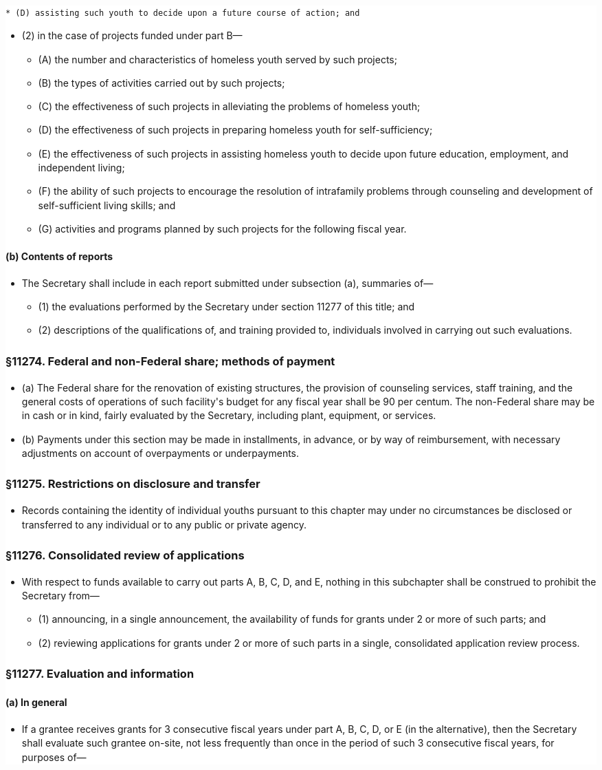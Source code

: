     * (D) assisting such youth to decide upon a future course of action; and


  * (2) in the case of projects funded under part B—

    * (A) the number and characteristics of homeless youth served by such projects;

    * (B) the types of activities carried out by such projects;

    * (C) the effectiveness of such projects in alleviating the problems of homeless youth;

    * (D) the effectiveness of such projects in preparing homeless youth for self-sufficiency;

    * (E) the effectiveness of such projects in assisting homeless youth to decide upon future education, employment, and independent living;

    * (F) the ability of such projects to encourage the resolution of intrafamily problems through counseling and development of self-sufficient living skills; and

    * (G) activities and programs planned by such projects for the following fiscal year.

#### (b) Contents of reports
* The Secretary shall include in each report submitted under subsection (a), summaries of—

  * (1) the evaluations performed by the Secretary under section 11277 of this title; and

  * (2) descriptions of the qualifications of, and training provided to, individuals involved in carrying out such evaluations.

### §11274. Federal and non-Federal share; methods of payment
* (a) The Federal share for the renovation of existing structures, the provision of counseling services, staff training, and the general costs of operations of such facility's budget for any fiscal year shall be 90 per centum. The non-Federal share may be in cash or in kind, fairly evaluated by the Secretary, including plant, equipment, or services.

* (b) Payments under this section may be made in installments, in advance, or by way of reimbursement, with necessary adjustments on account of overpayments or underpayments.

### §11275. Restrictions on disclosure and transfer
* Records containing the identity of individual youths pursuant to this chapter may under no circumstances be disclosed or transferred to any individual or to any public or private agency.

### §11276. Consolidated review of applications
* With respect to funds available to carry out parts A, B, C, D, and E, nothing in this subchapter shall be construed to prohibit the Secretary from—

  * (1) announcing, in a single announcement, the availability of funds for grants under 2 or more of such parts; and

  * (2) reviewing applications for grants under 2 or more of such parts in a single, consolidated application review process.

### §11277. Evaluation and information
#### (a) In general
* If a grantee receives grants for 3 consecutive fiscal years under part A, B, C, D, or E (in the alternative), then the Secretary shall evaluate such grantee on-site, not less frequently than once in the period of such 3 consecutive fiscal years, for purposes of—
